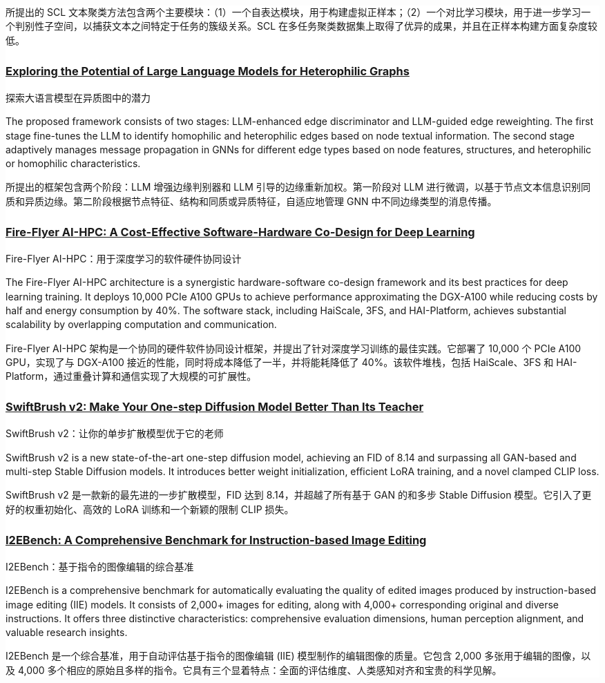 所提出的 SCL 文本聚类方法包含两个主要模块：（1）一个自表达模块，用于构建虚拟正样本；（2）一个对比学习模块，用于进一步学习一个判别性子空间，以捕获文本之间特定于任务的簇级关系。SCL 在多任务聚类数据集上取得了优异的成果，并且在正样本构建方面复杂度较低。

### [Exploring the Potential of Large Language Models for Heterophilic Graphs](https://arxiv.org/abs/2408.14153)
探索大语言模型在异质图中的潜力

The proposed framework consists of two stages: LLM-enhanced edge discriminator and LLM-guided edge reweighting. The first stage fine-tunes the LLM to identify homophilic and heterophilic edges based on node textual information. The second stage adaptively manages message propagation in GNNs for different edge types based on node features, structures, and heterophilic or homophilic characteristics.

所提出的框架包含两个阶段：LLM 增强边缘判别器和 LLM 引导的边缘重新加权。第一阶段对 LLM 进行微调，以基于节点文本信息识别同质和异质边缘。第二阶段根据节点特征、结构和同质或异质特征，自适应地管理 GNN 中不同边缘类型的消息传播。

### [Fire-Flyer AI-HPC: A Cost-Effective Software-Hardware Co-Design for Deep Learning](https://arxiv.org/abs/2408.14169)
Fire-Flyer AI-HPC：用于深度学习的软件硬件协同设计

The Fire-Flyer AI-HPC architecture is a synergistic hardware-software co-design framework and its best practices for deep learning training. It deploys 10,000 PCIe A100 GPUs to achieve performance approximating the DGX-A100 while reducing costs by half and energy consumption by 40%. The software stack, including HaiScale, 3FS, and HAI-Platform, achieves substantial scalability by overlapping computation and communication.

Fire-Flyer AI-HPC 架构是一个协同的硬件软件协同设计框架，并提出了针对深度学习训练的最佳实践。它部署了 10,000 个 PCIe A100 GPU，实现了与 DGX-A100 接近的性能，同时将成本降低了一半，并将能耗降低了 40%。该软件堆栈，包括 HaiScale、3FS 和 HAI-Platform，通过重叠计算和通信实现了大规模的可扩展性。

### [SwiftBrush v2: Make Your One-step Diffusion Model Better Than Its Teacher](https://arxiv.org/abs/2408.14176)
SwiftBrush v2：让你的单步扩散模型优于它的老师

SwiftBrush v2 is a new state-of-the-art one-step diffusion model, achieving an FID of 8.14 and surpassing all GAN-based and multi-step Stable Diffusion models. It introduces better weight initialization, efficient LoRA training, and a novel clamped CLIP loss.

SwiftBrush v2 是一款新的最先进的一步扩散模型，FID 达到 8.14，并超越了所有基于 GAN 的和多步 Stable Diffusion 模型。它引入了更好的权重初始化、高效的 LoRA 训练和一个新颖的限制 CLIP 损失。

### [I2EBench: A Comprehensive Benchmark for Instruction-based Image Editing](https://arxiv.org/abs/2408.14180)
I2EBench：基于指令的图像编辑的综合基准

I2EBench is a comprehensive benchmark for automatically evaluating the quality of edited images produced by instruction-based image editing (IIE) models. It consists of 2,000+ images for editing, along with 4,000+ corresponding original and diverse instructions. It offers three distinctive characteristics: comprehensive evaluation dimensions, human perception alignment, and valuable research insights.

I2EBench 是一个综合基准，用于自动评估基于指令的图像编辑 (IIE) 模型制作的编辑图像的质量。它包含 2,000 多张用于编辑的图像，以及 4,000 多个相应的原始且多样的指令。它具有三个显着特点：全面的评估维度、人类感知对齐和宝贵的科学见解。
